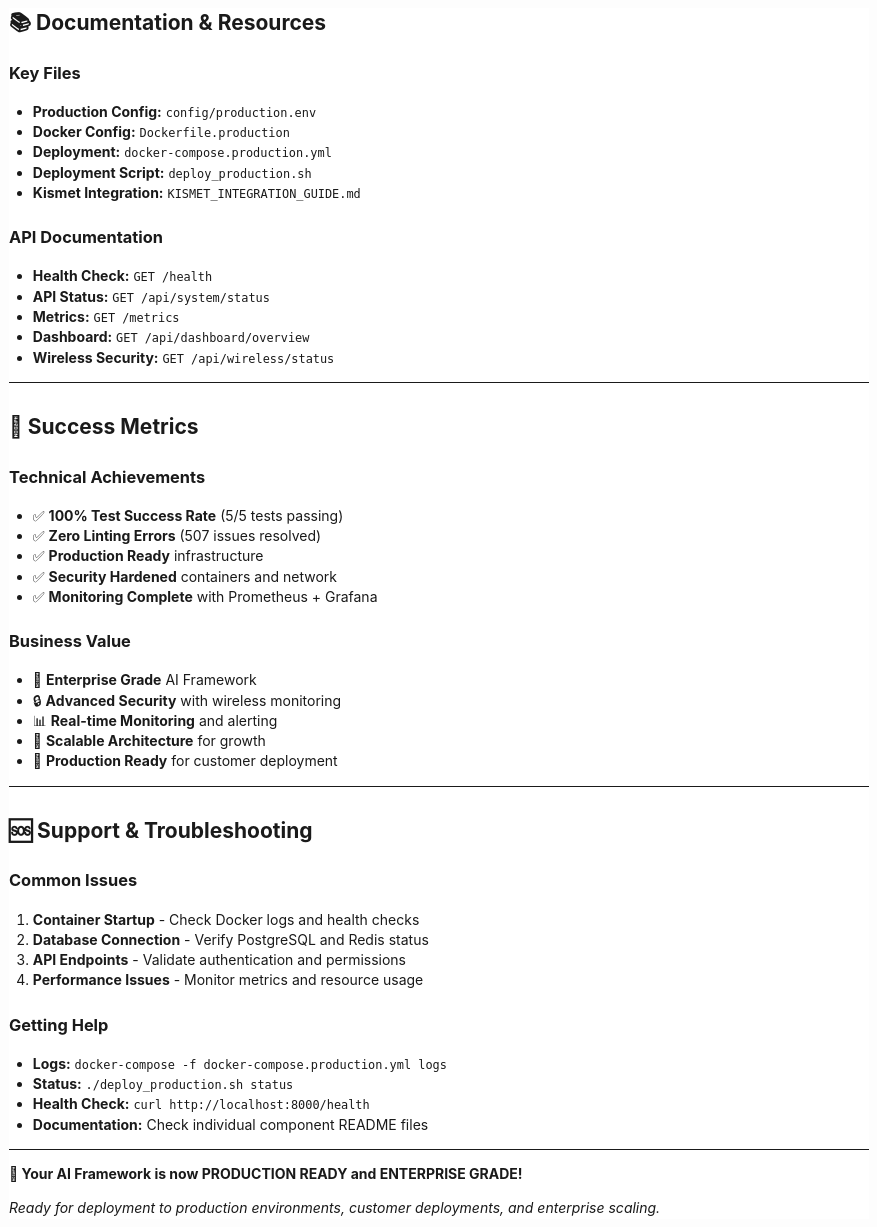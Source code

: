 
## 📚 **Documentation & Resources**

### **Key Files**
- **Production Config:** `config/production.env`
- **Docker Config:** `Dockerfile.production`
- **Deployment:** `docker-compose.production.yml`
- **Deployment Script:** `deploy_production.sh`
- **Kismet Integration:** `KISMET_INTEGRATION_GUIDE.md`

### **API Documentation**
- **Health Check:** `GET /health`
- **API Status:** `GET /api/system/status`
- **Metrics:** `GET /metrics`
- **Dashboard:** `GET /api/dashboard/overview`
- **Wireless Security:** `GET /api/wireless/status`

---

## 🎉 **Success Metrics**

### **Technical Achievements**
- ✅ **100% Test Success Rate** (5/5 tests passing)
- ✅ **Zero Linting Errors** (507 issues resolved)
- ✅ **Production Ready** infrastructure
- ✅ **Security Hardened** containers and network
- ✅ **Monitoring Complete** with Prometheus + Grafana

### **Business Value**
- 🚀 **Enterprise Grade** AI Framework
- 🔒 **Advanced Security** with wireless monitoring
- 📊 **Real-time Monitoring** and alerting
- 🎯 **Scalable Architecture** for growth
- 💼 **Production Ready** for customer deployment

---

## 🆘 **Support & Troubleshooting**

### **Common Issues**
1. **Container Startup** - Check Docker logs and health checks
2. **Database Connection** - Verify PostgreSQL and Redis status
3. **API Endpoints** - Validate authentication and permissions
4. **Performance Issues** - Monitor metrics and resource usage

### **Getting Help**
- **Logs:** `docker-compose -f docker-compose.production.yml logs`
- **Status:** `./deploy_production.sh status`
- **Health Check:** `curl http://localhost:8000/health`
- **Documentation:** Check individual component README files

---

**🎯 Your AI Framework is now PRODUCTION READY and ENTERPRISE GRADE!**

*Ready for deployment to production environments, customer deployments, and enterprise scaling.*
